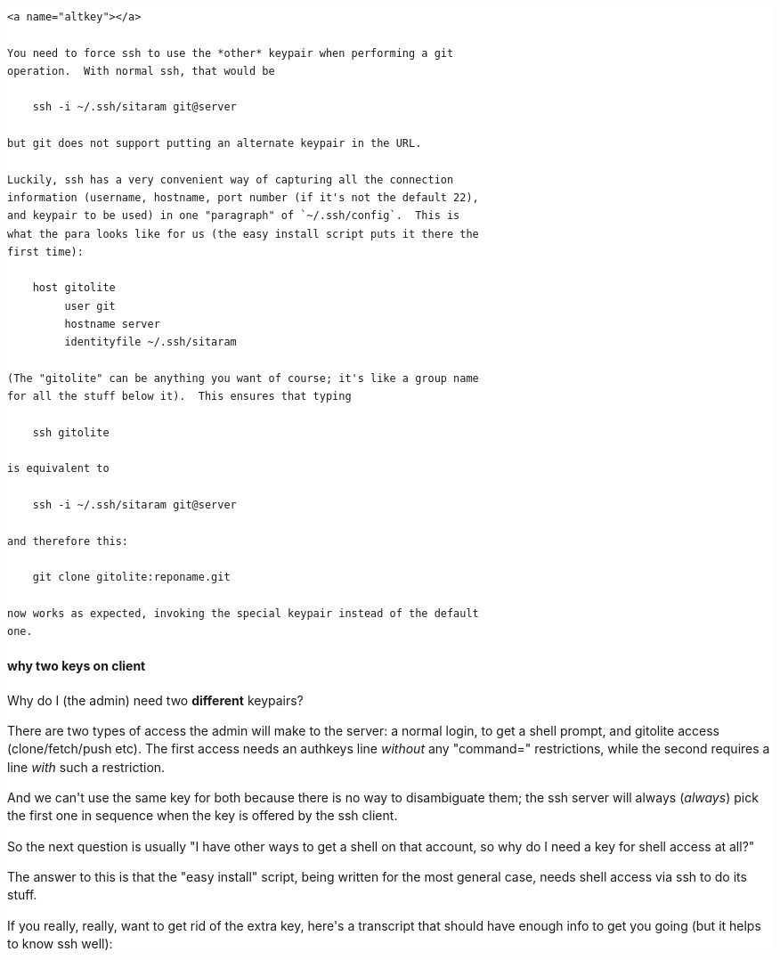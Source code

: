     <a name="altkey"></a>

    You need to force ssh to use the *other* keypair when performing a git
    operation.  With normal ssh, that would be

        ssh -i ~/.ssh/sitaram git@server

    but git does not support putting an alternate keypair in the URL.

    Luckily, ssh has a very convenient way of capturing all the connection
    information (username, hostname, port number (if it's not the default 22),
    and keypair to be used) in one "paragraph" of `~/.ssh/config`.  This is
    what the para looks like for us (the easy install script puts it there the
    first time):

        host gitolite
             user git
             hostname server
             identityfile ~/.ssh/sitaram

    (The "gitolite" can be anything you want of course; it's like a group name
    for all the stuff below it).  This ensures that typing

        ssh gitolite

    is equivalent to

        ssh -i ~/.ssh/sitaram git@server

    and therefore this:

        git clone gitolite:reponame.git

    now works as expected, invoking the special keypair instead of the default
    one.

<a name="twokeys"></a>

#### why two keys on client

Why do I (the admin) need two **different** keypairs?

There are two types of access the admin will make to the server: a normal
login, to get a shell prompt, and gitolite access (clone/fetch/push etc).  The
first access needs an authkeys line *without* any "command=" restrictions,
while the second requires a line *with* such a restriction.

And we can't use the same key for both because there is no way to disambiguate
them; the ssh server will always (*always*) pick the first one in sequence
when the key is offered by the ssh client.

So the next question is usually "I have other ways to get a shell on that
account, so why do I need a key for shell access at all?"

The answer to this is that the "easy install" script, being written for the
most general case, needs shell access via ssh to do its stuff.

If you really, really, want to get rid of the extra key, here's a transcript
that should have enough info to get you going (but it helps to know ssh well):
